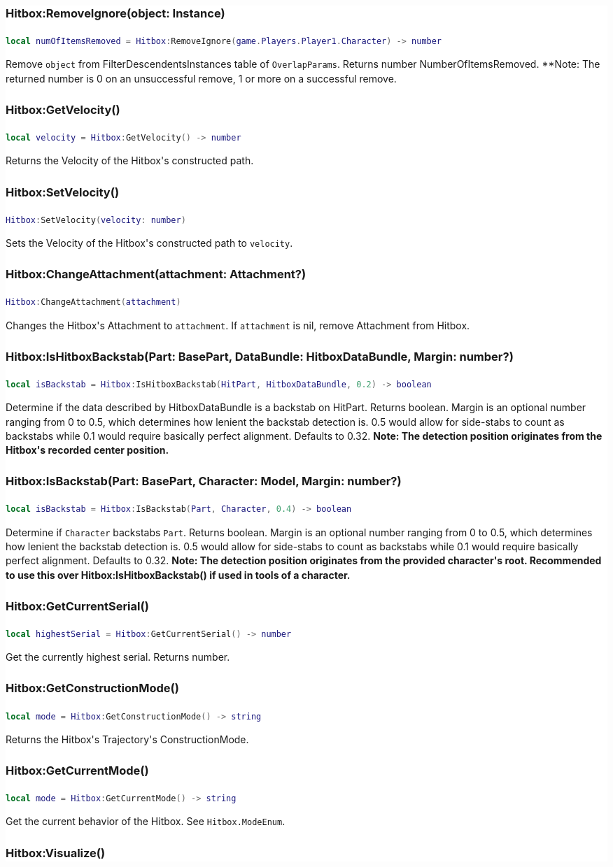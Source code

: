 ### Hitbox:RemoveIgnore(object: Instance)
```lua
local numOfItemsRemoved = Hitbox:RemoveIgnore(game.Players.Player1.Character) -> number
```
Remove `object` from FilterDescendentsInstances table of `OverlapParams`. Returns number NumberOfItemsRemoved. **Note: The returned number is 0 on an unsuccessful remove, 1 or more on a successful remove.
### Hitbox:GetVelocity()
```lua
local velocity = Hitbox:GetVelocity() -> number
```
Returns the Velocity of the Hitbox's constructed path.
### Hitbox:SetVelocity()
```lua
Hitbox:SetVelocity(velocity: number)
```
Sets the Velocity of the Hitbox's constructed path to `velocity`.
### Hitbox:ChangeAttachment(attachment: Attachment?)
```lua
Hitbox:ChangeAttachment(attachment)
```
Changes the Hitbox's Attachment to `attachment`. If `attachment` is nil, remove Attachment from Hitbox.
### Hitbox:IsHitboxBackstab(Part: BasePart, DataBundle: HitboxDataBundle, Margin: number?)
```lua
local isBackstab = Hitbox:IsHitboxBackstab(HitPart, HitboxDataBundle, 0.2) -> boolean
```
Determine if the data described by HitboxDataBundle is a backstab on HitPart. Returns boolean. Margin is an optional number ranging from 0 to 0.5, which determines how lenient the backstab detection is. 0.5 would allow for side-stabs to count as backstabs while 0.1 would require basically perfect alignment. Defaults to 0.32. **Note: The detection position originates from the Hitbox's recorded center position.**
### Hitbox:IsBackstab(Part: BasePart, Character: Model, Margin: number?)
```lua
local isBackstab = Hitbox:IsBackstab(Part, Character, 0.4) -> boolean
```
Determine if `Character` backstabs `Part`. Returns boolean. Margin is an optional number ranging from 0 to 0.5, which determines how lenient the backstab detection is. 0.5 would allow for side-stabs to count as backstabs while 0.1 would require basically perfect alignment. Defaults to 0.32. **Note: The detection position originates from the provided character's root. Recommended to use this over Hitbox:IsHitboxBackstab() if used in tools of a character.**
### Hitbox:GetCurrentSerial()
```lua
local highestSerial = Hitbox:GetCurrentSerial() -> number
```
Get the currently highest serial. Returns number.
### Hitbox:GetConstructionMode()
```lua
local mode = Hitbox:GetConstructionMode() -> string
```
Returns the Hitbox's Trajectory's ConstructionMode.
### Hitbox:GetCurrentMode()
```lua
local mode = Hitbox:GetCurrentMode() -> string
```
Get the current behavior of the Hitbox. See `Hitbox.ModeEnum`.
### Hitbox:Visualize()
```lua
```